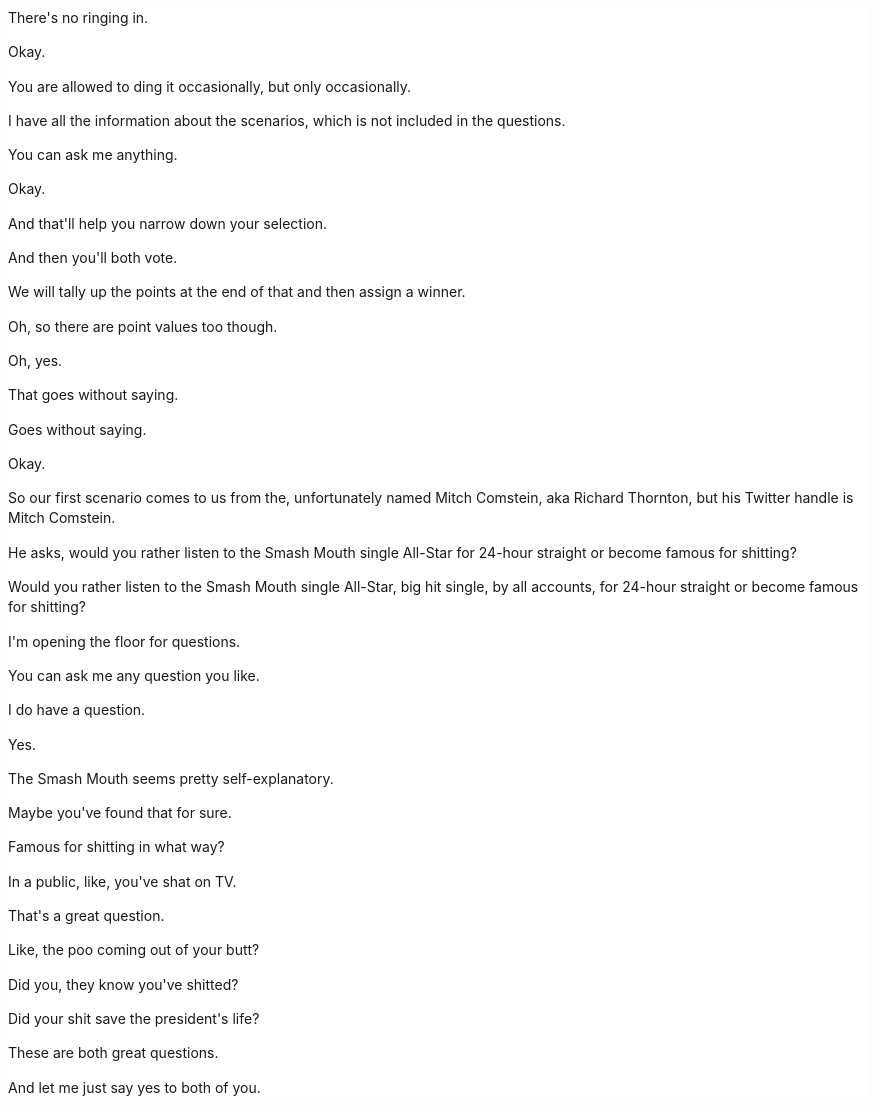 There's no ringing in.

Okay.

You are allowed to ding it occasionally, but only occasionally.

I have all the information about the scenarios, which is not included in the questions.

You can ask me anything.

Okay.

And that'll help you narrow down your selection.

And then you'll both vote.

We will tally up the points at the end of that and then assign a winner.

Oh, so there are point values too though.

Oh, yes.

That goes without saying.

Goes without saying.

Okay.

So our first scenario comes to us from the, unfortunately named Mitch Comstein, aka Richard Thornton, but his Twitter handle is Mitch Comstein.

He asks, would you rather listen to the Smash Mouth single All-Star for 24-hour straight or become famous for shitting?

Would you rather listen to the Smash Mouth single All-Star, big hit single, by all accounts, for 24-hour straight or become famous for shitting?

I'm opening the floor for questions.

You can ask me any question you like.

I do have a question.

Yes.

The Smash Mouth seems pretty self-explanatory.

Maybe you've found that for sure.

Famous for shitting in what way?

In a public, like, you've shat on TV.

That's a great question.

Like, the poo coming out of your butt?

Did you, they know you've shitted?

Did your shit save the president's life?

These are both great questions.

And let me just say yes to both of you.
